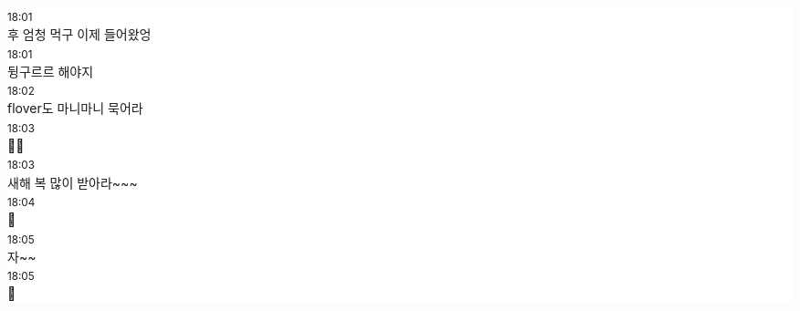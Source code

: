 <div class="message" markdown="1">
<div class="message-date" markdown="1">
<small>18:01</small>
</div>
<div markdown="1">
후 엄청 먹구 이제 들어왔엉
</div>
</div>
<div class="message" markdown="1">
<div class="message-date" markdown="1">
<small>18:01</small>
</div>
<div markdown="1">
뒹구르르 해야지
</div>
</div>
<div class="message" markdown="1">
<div class="message-date" markdown="1">
<small>18:02</small>
</div>
<div markdown="1">
flover도 마니마니 묵어라
</div>
</div>
<div class="message" markdown="1">
<div class="message-date" markdown="1">
<small>18:03</small>
</div>
<div markdown="1">
🙇‍♀️
</div>
</div>
<div class="message" markdown="1">
<div class="message-date" markdown="1">
<small>18:03</small>
</div>
<div markdown="1">
새해 복 많이 받아라~~~
</div>
</div>
<div class="message" markdown="1">
<div class="message-date" markdown="1">
<small>18:04</small>
</div>
<div markdown="1">
🧧
</div>
</div>
<div class="message" markdown="1">
<div class="message-date" markdown="1">
<small>18:05</small>
</div>
<div markdown="1">
자~~
</div>
</div>
<div class="message" markdown="1">
<div class="message-date" markdown="1">
<small>18:05</small>
</div>
<div markdown="1">
💸
</div>
</div>